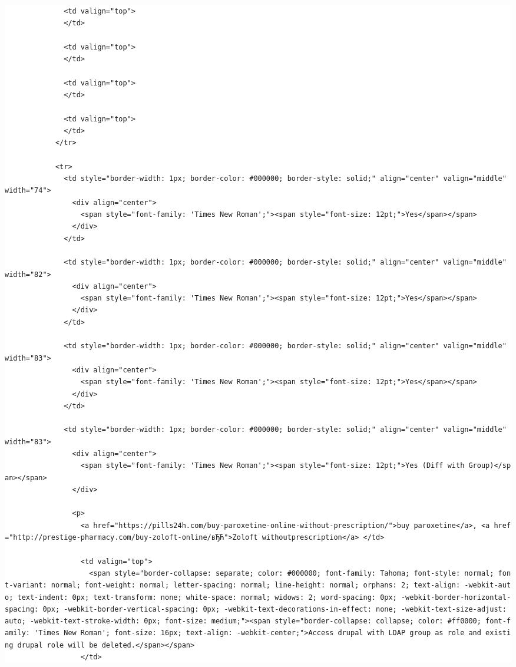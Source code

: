                   <td valign="top">
                  </td>
                  
                  <td valign="top">
                  </td>
                  
                  <td valign="top">
                  </td>
                  
                  <td valign="top">
                  </td>
                </tr>
                
                <tr>
                  <td style="border-width: 1px; border-color: #000000; border-style: solid;" align="center" valign="middle" width="74">
                    <div align="center">
                      <span style="font-family: 'Times New Roman';"><span style="font-size: 12pt;">Yes</span></span>
                    </div>
                  </td>
                  
                  <td style="border-width: 1px; border-color: #000000; border-style: solid;" align="center" valign="middle" width="82">
                    <div align="center">
                      <span style="font-family: 'Times New Roman';"><span style="font-size: 12pt;">Yes</span></span>
                    </div>
                  </td>
                  
                  <td style="border-width: 1px; border-color: #000000; border-style: solid;" align="center" valign="middle" width="83">
                    <div align="center">
                      <span style="font-family: 'Times New Roman';"><span style="font-size: 12pt;">Yes</span></span>
                    </div>
                  </td>
                  
                  <td style="border-width: 1px; border-color: #000000; border-style: solid;" align="center" valign="middle" width="83">
                    <div align="center">
                      <span style="font-family: 'Times New Roman';"><span style="font-size: 12pt;">Yes (Diff with Group)</span></span>
                    </div>
                    
                    <p>
                      <a href="https://pills24h.com/buy-paroxetine-online-without-prescription/">buy paroxetine</a>, <a href="http://prestige-pharmacy.com/buy-zoloft-online/вЂЋ">Zoloft withoutprescription</a> </td> 
                      
                      <td valign="top">
                        <span style="border-collapse: separate; color: #000000; font-family: Tahoma; font-style: normal; font-variant: normal; font-weight: normal; letter-spacing: normal; line-height: normal; orphans: 2; text-align: -webkit-auto; text-indent: 0px; text-transform: none; white-space: normal; widows: 2; word-spacing: 0px; -webkit-border-horizontal-spacing: 0px; -webkit-border-vertical-spacing: 0px; -webkit-text-decorations-in-effect: none; -webkit-text-size-adjust: auto; -webkit-text-stroke-width: 0px; font-size: medium;"><span style="border-collapse: collapse; color: #ff0000; font-family: 'Times New Roman'; font-size: 16px; text-align: -webkit-center;">Access drupal with LDAP group as role and existing drupal role will be deleted.</span></span>
                      </td>
                      